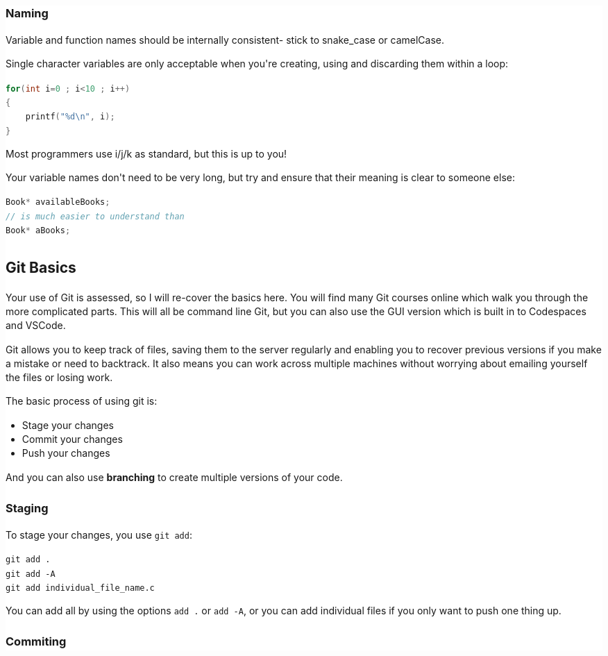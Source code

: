 ### Naming

Variable and function names should be internally consistent- stick to snake_case or camelCase.

Single character variables are only acceptable when you're creating, using and discarding them within a loop:

```c
for(int i=0 ; i<10 ; i++)
{
    printf("%d\n", i);
}
```

Most programmers use i/j/k as standard, but this is up to you!

Your variable names don't need to be very long, but try and ensure that their meaning is clear to someone else:

```c
Book* availableBooks;
// is much easier to understand than
Book* aBooks;
```

## Git Basics

Your use of Git is assessed, so I will re-cover the basics here. You will find many Git courses online which walk you through the more complicated parts. This will all be command line Git, but you can also use the GUI version which is built in to Codespaces and VSCode.

Git allows you to keep track of files, saving them to the server regularly and enabling you to recover previous versions if you make a mistake or need to backtrack. It also means you can work across multiple machines without worrying about emailing yourself the files or losing work.

The basic process of using git is:

- Stage your changes
- Commit your changes
- Push your changes

And you can also use **branching** to create multiple versions of your code.

### Staging

To stage your changes, you use `git add`:

```git
git add .
git add -A
git add individual_file_name.c
```

You can add all by using the options `add .` or `add -A`, or you can add individual files if you only want to push one thing up.

### Commiting
